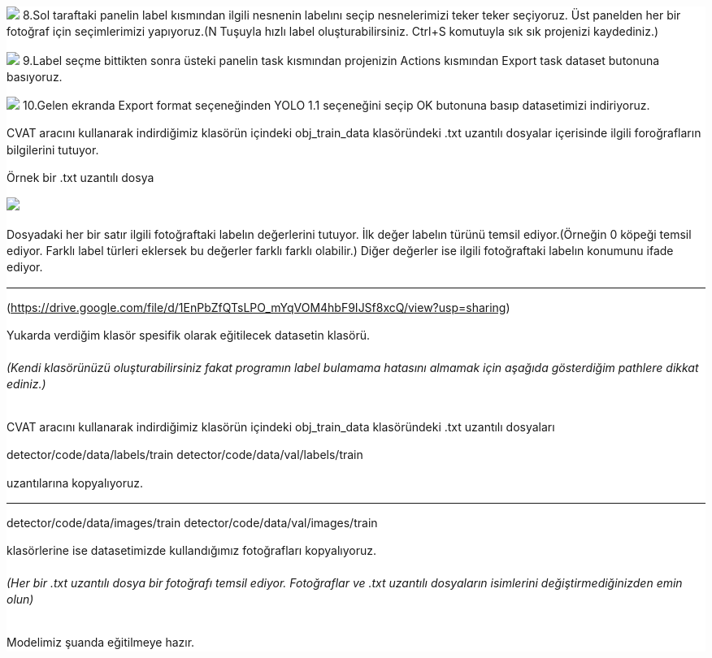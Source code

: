 ![](https://hackmd.io/_uploads/BkCkR4vC2.png)
8.Sol taraftaki panelin label kısmından ilgili nesnenin labelını seçip nesnelerimizi teker teker seçiyoruz. Üst panelden her bir fotoğraf için seçimlerimizi yapıyoruz.(N Tuşuyla hızlı label oluşturabilirsiniz. Ctrl+S komutuyla sık sık projenizi kaydediniz.)

![](https://hackmd.io/_uploads/SyYiAVDA3.png)
9.Label seçme bittikten sonra üsteki panelin task kısmından projenizin Actions kısmından Export task dataset butonuna basıyoruz.

![](https://hackmd.io/_uploads/SyzC1SPAn.png)
10.Gelen ekranda Export format seçeneğinden YOLO 1.1 seçeneğini seçip OK butonuna basıp datasetimizi indiriyoruz.

CVAT  aracını kullanarak indirdiğimiz klasörün içindeki obj_train_data klasöründeki .txt uzantılı dosyalar içerisinde ilgili foroğrafların bilgilerini tutuyor.

Örnek bir .txt uzantılı dosya

![](https://hackmd.io/_uploads/By5ZwrvCn.png)

Dosyadaki her bir satır ilgili fotoğraftaki labelın değerlerini tutuyor.
İlk değer labelın türünü temsil ediyor.(Örneğin 0 köpeği temsil ediyor. Farklı label türleri eklersek bu değerler farklı farklı olabilir.)
Diğer değerler ise ilgili fotoğraftaki labelın konumunu ifade ediyor.

-------------------------------------------------------------

(https://drive.google.com/file/d/1EnPbZfQTsLPO_mYqVOM4hbF9IJSf8xcQ/view?usp=sharing)

Yukarda verdiğim klasör spesifik olarak eğitilecek datasetin klasörü.
###### (Kendi klasörünüzü oluşturabilirsiniz fakat programın label bulamama hatasını almamak için aşağıda gösterdiğim pathlere dikkat ediniz.)

CVAT  aracını kullanarak indirdiğimiz klasörün içindeki obj_train_data klasöründeki .txt uzantılı dosyaları

detector/code/data/labels/train 
detector/code/data/val/labels/train 

uzantılarına kopyalıyoruz.

----------------------------------------------------------

detector/code/data/images/train
detector/code/data/val/images/train

klasörlerine ise datasetimizde kullandığımız fotoğrafları kopyalıyoruz.

###### (Her bir .txt uzantılı dosya bir fotoğrafı temsil ediyor. Fotoğraflar ve .txt uzantılı dosyaların isimlerini değiştirmediğinizden emin olun)

Modelimiz şuanda eğitilmeye hazır.

